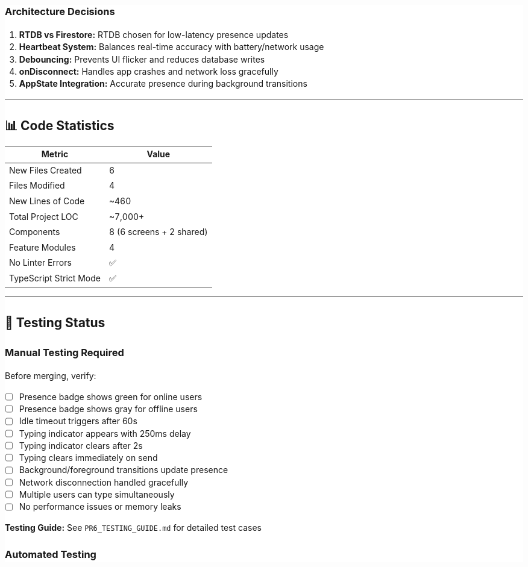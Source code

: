 ### Architecture Decisions

1. **RTDB vs Firestore:** RTDB chosen for low-latency presence updates
2. **Heartbeat System:** Balances real-time accuracy with battery/network usage
3. **Debouncing:** Prevents UI flicker and reduces database writes
4. **onDisconnect:** Handles app crashes and network loss gracefully
5. **AppState Integration:** Accurate presence during background transitions

---

## 📊 Code Statistics

| Metric                 | Value                    |
| ---------------------- | ------------------------ |
| New Files Created      | 6                        |
| Files Modified         | 4                        |
| New Lines of Code      | ~460                     |
| Total Project LOC      | ~7,000+                  |
| Components             | 8 (6 screens + 2 shared) |
| Feature Modules        | 4                        |
| No Linter Errors       | ✅                       |
| TypeScript Strict Mode | ✅                       |

---

## 🧪 Testing Status

### Manual Testing Required

Before merging, verify:

- [ ] Presence badge shows green for online users
- [ ] Presence badge shows gray for offline users
- [ ] Idle timeout triggers after 60s
- [ ] Typing indicator appears with 250ms delay
- [ ] Typing indicator clears after 2s
- [ ] Typing clears immediately on send
- [ ] Background/foreground transitions update presence
- [ ] Network disconnection handled gracefully
- [ ] Multiple users can type simultaneously
- [ ] No performance issues or memory leaks

**Testing Guide:** See `PR6_TESTING_GUIDE.md` for detailed test cases

### Automated Testing
